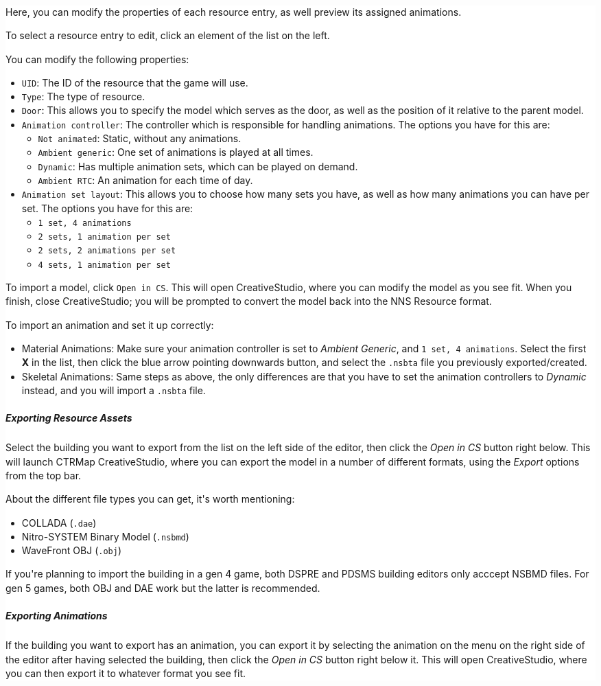 Here, you can modify the properties of each resource entry, as well preview its assigned animations. 

To select a resource entry to edit, click an element of the list on the left.

You can modify the following properties:
- `UID`: The ID of the resource that the game will use.
- `Type`: The type of resource.
- `Door`: This allows you to specify the model which serves as the door, as well as the position of it relative to the parent model.
- `Animation controller`: The controller which is responsible for handling animations. The options you have for this are:
  - `Not animated`: Static, without any animations.
  - `Ambient generic`: One set of animations is played at all times.
  - `Dynamic`: Has multiple animation sets, which can be played on demand.
  - `Ambient RTC`: An animation for each time of day.
- `Animation set layout`: This allows you to choose how many sets you have, as well as how many animations you can have per set. The options you have for this are:
  - `1 set, 4 animations`
  - `2 sets, 1 animation per set`
  - `2 sets, 2 animations per set`
  - `4 sets, 1 animation per set`
  
To import a model, click `Open in CS`. This will open CreativeStudio, where you can modify the model as you see fit. When you finish, close CreativeStudio; you will be prompted to convert the model back into the NNS Resource format.

To import an animation and set it up correctly:
  - Material Animations: Make sure your animation controller is set to *Ambient Generic*, and `1 set, 4 animations`. Select the first **X** in the list, then click the blue arrow pointing downwards button, and select the `.nsbta` file you previously exported/created.
  - Skeletal Animations: Same steps as above, the only differences are that you have to set the animation controllers to *Dynamic* instead, and you will import a `.nsbta` file.

##### Exporting Resource Assets
Select the building you want to export from the list on the left side of the editor, then click the *Open in CS* button right below. 
This will launch CTRMap CreativeStudio, where you can export the model in a number of different formats, using the *Export* options from the top bar.

About the different file types you can get, it's worth mentioning:
* COLLADA (`.dae`)
* Nitro-SYSTEM Binary Model (`.nsbmd`)
* WaveFront OBJ (`.obj`)

If you're planning to import the building in a gen 4 game, both DSPRE and PDSMS building editors only acccept NSBMD files. For gen 5 games, both OBJ and DAE work but the latter is recommended.

##### Exporting Animations
If the building you want to export has an animation, you can export it by selecting the animation on the menu on the right side of the editor after having selected the building, then click the *Open in CS* button right below it. This will open CreativeStudio, where you can then export it to whatever format you see fit.
